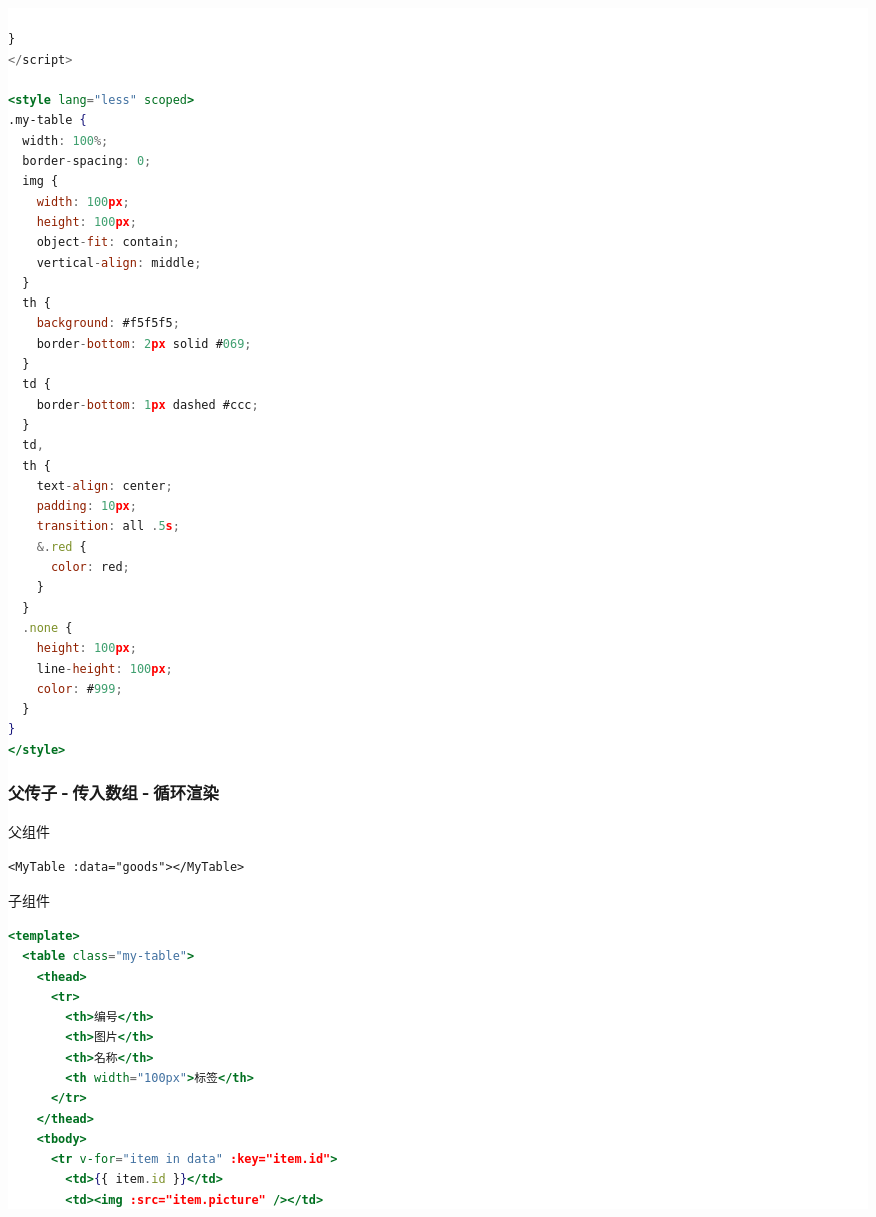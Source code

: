 ```jsx

}
</script>

<style lang="less" scoped>
.my-table {
  width: 100%;
  border-spacing: 0;
  img {
    width: 100px;
    height: 100px;
    object-fit: contain;
    vertical-align: middle;
  }
  th {
    background: #f5f5f5;
    border-bottom: 2px solid #069;
  }
  td {
    border-bottom: 1px dashed #ccc;
  }
  td,
  th {
    text-align: center;
    padding: 10px;
    transition: all .5s;
    &.red {
      color: red;
    }
  }
  .none {
    height: 100px;
    line-height: 100px;
    color: #999;
  }
}
</style>
```



### 父传子 - 传入数组 - 循环渲染

父组件

```vue
<MyTable :data="goods"></MyTable>
```

子组件

```jsx
<template>
  <table class="my-table">
    <thead>
      <tr>
        <th>编号</th>
        <th>图片</th>
        <th>名称</th>
        <th width="100px">标签</th>
      </tr>
    </thead>
    <tbody>
      <tr v-for="item in data" :key="item.id">
        <td>{{ item.id }}</td>
        <td><img :src="item.picture" /></td>
```